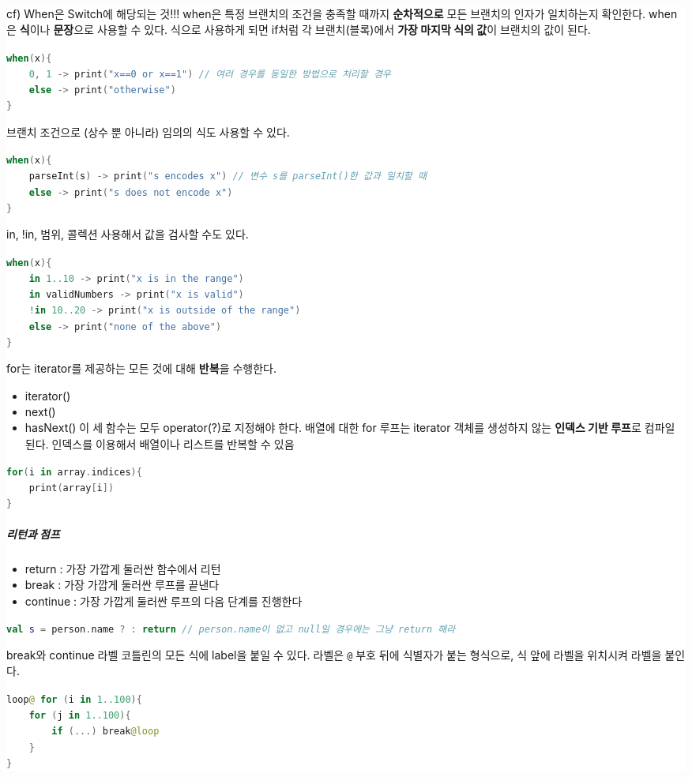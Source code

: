cf) When은 Switch에 해당되는 것!!!
when은 특정 브랜치의 조건을 충족할 때까지 **순차적으로** 모든 브랜치의 인자가 일치하는지 확인한다. when은 **식**이나 **문장**으로 사용할 수 있다. 식으로 사용하게 되면 if처럼 각 브랜치(블록)에서 **가장 마지막 식의 값**이 브랜치의 값이 된다.


```kotlin
when(x){
    0, 1 -> print("x==0 or x==1") // 여러 경우를 동일한 방법으로 처리할 경우
    else -> print("otherwise")
}
```
브랜치 조건으로 (상수 뿐 아니라) 임의의 식도 사용할 수 있다.


```kotlin
when(x){
    parseInt(s) -> print("s encodes x") // 변수 s를 parseInt()한 값과 일치할 때
    else -> print("s does not encode x")
}
```

in, !in, 범위, 콜렉션 사용해서 값을 검사할 수도 있다.
```kotlin
when(x){
    in 1..10 -> print("x is in the range")
    in validNumbers -> print("x is valid")
    !in 10..20 -> print("x is outside of the range")
    else -> print("none of the above")
}
```

for는 iterator를 제공하는 모든 것에 대해 **반복**을 수행한다.
- iterator()
- next()
- hasNext()
이 세 함수는 모두 operator(?)로 지정해야 한다. 
배열에 대한 for 루프는 iterator 객체를 생성하지 않는 **인덱스 기반 루프**로 컴파일 된다. 인덱스를 이용해서 배열이나 리스트를 반복할 수 있음
```kotlin
for(i in array.indices){
    print(array[i])
}
```

##### 리턴과 점프
- return : 가장 가깝게 둘러싼 함수에서 리턴
- break : 가장 가깝게 둘러싼 루프를 끝낸다
- continue : 가장 가깝게 둘러싼 루프의 다음 단계를 진행한다

```kotlin
val s = person.name ? : return // person.name이 없고 null일 경우에는 그냥 return 해라
```

break와 continue 라벨
코틀린의 모든 식에 label을 붙일 수 있다. 라벨은 `@` 부호 뒤에 식별자가 붙는 형식으로, 식 앞에 라벨을 위치시켜 라벨을 붙인다. 

```kotlin
loop@ for (i in 1..100){
    for (j in 1..100){
        if (...) break@loop
    }
}
```
